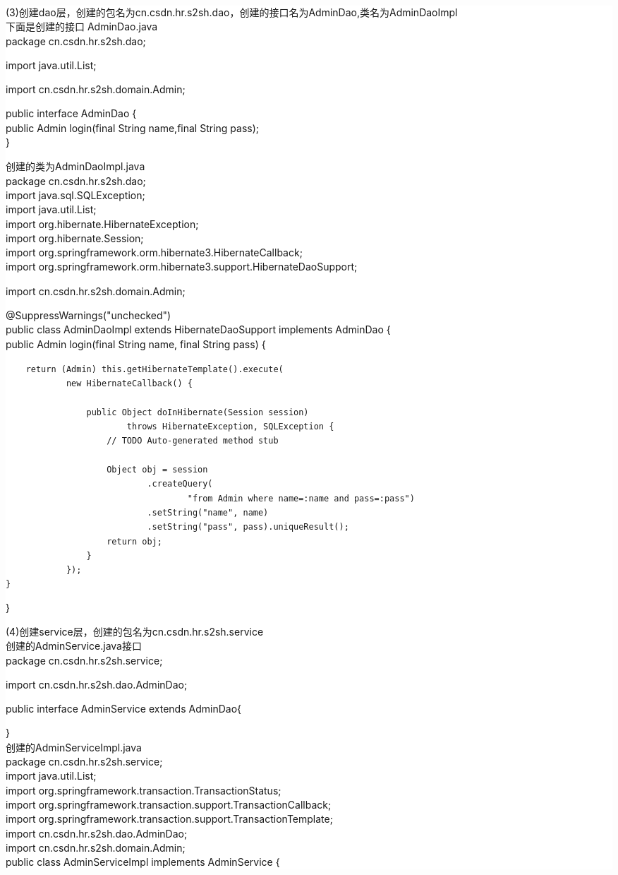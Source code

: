 (3)创建dao层，创建的包名为cn.csdn.hr.s2sh.dao，创建的接口名为AdminDao,类名为AdminDaoImpl  
下面是创建的接口 AdminDao.java  
package cn.csdn.hr.s2sh.dao;  
  
import java.util.List;  
  
import cn.csdn.hr.s2sh.domain.Admin;  
  
public interface AdminDao {  
    public Admin login(final String name,final String pass);  
}  
  
创建的类为AdminDaoImpl.java  
package cn.csdn.hr.s2sh.dao;  
import java.sql.SQLException;  
import java.util.List;  
import org.hibernate.HibernateException;  
import org.hibernate.Session;  
import org.springframework.orm.hibernate3.HibernateCallback;  
import org.springframework.orm.hibernate3.support.HibernateDaoSupport;  
  
import cn.csdn.hr.s2sh.domain.Admin;  
  
@SuppressWarnings("unchecked")  
public class AdminDaoImpl extends HibernateDaoSupport implements AdminDao {  
    public Admin login(final String name, final String pass) {  
  
        return (Admin) this.getHibernateTemplate().execute(  
                new HibernateCallback() {  
  
                    public Object doInHibernate(Session session)  
                            throws HibernateException, SQLException {  
                        // TODO Auto-generated method stub  
  
                        Object obj = session  
                                .createQuery(  
                                        "from Admin where name=:name and pass=:pass")  
                                .setString("name", name)  
                                .setString("pass", pass).uniqueResult();  
                        return obj;  
                    }  
                });  
    }  
}  
  
(4)创建service层，创建的包名为cn.csdn.hr.s2sh.service  
创建的AdminService.java接口  
package cn.csdn.hr.s2sh.service;  
  
import cn.csdn.hr.s2sh.dao.AdminDao;  
  
  
public interface AdminService extends AdminDao{  
  
}  
创建的AdminServiceImpl.java  
package cn.csdn.hr.s2sh.service;  
import java.util.List;  
import org.springframework.transaction.TransactionStatus;  
import org.springframework.transaction.support.TransactionCallback;  
import org.springframework.transaction.support.TransactionTemplate;  
import cn.csdn.hr.s2sh.dao.AdminDao;  
import cn.csdn.hr.s2sh.domain.Admin;  
public class AdminServiceImpl implements AdminService {  
  